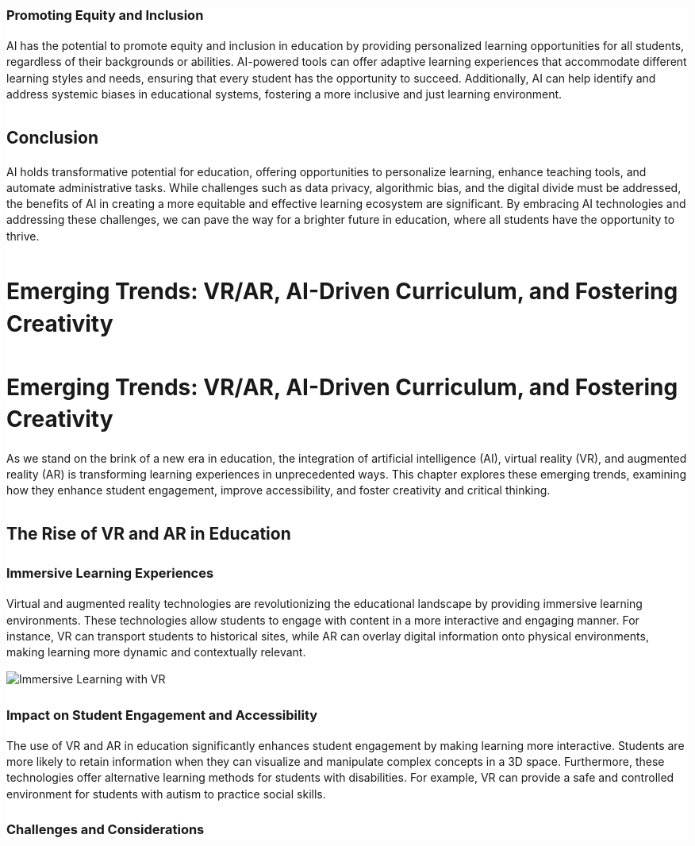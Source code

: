 ### Promoting Equity and Inclusion

AI has the potential to promote equity and inclusion in education by providing personalized learning opportunities for all students, regardless of their backgrounds or abilities. AI-powered tools can offer adaptive learning experiences that accommodate different learning styles and needs, ensuring that every student has the opportunity to succeed. Additionally, AI can help identify and address systemic biases in educational systems, fostering a more inclusive and just learning environment.

## Conclusion

AI holds transformative potential for education, offering opportunities to personalize learning, enhance teaching tools, and automate administrative tasks. While challenges such as data privacy, algorithmic bias, and the digital divide must be addressed, the benefits of AI in creating a more equitable and effective learning ecosystem are significant. By embracing AI technologies and addressing these challenges, we can pave the way for a brighter future in education, where all students have the opportunity to thrive.

# Emerging Trends: VR/AR, AI-Driven Curriculum, and Fostering Creativity

# Emerging Trends: VR/AR, AI-Driven Curriculum, and Fostering Creativity

As we stand on the brink of a new era in education, the integration of artificial intelligence (AI), virtual reality (VR), and augmented reality (AR) is transforming learning experiences in unprecedented ways. This chapter explores these emerging trends, examining how they enhance student engagement, improve accessibility, and foster creativity and critical thinking.

## The Rise of VR and AR in Education

### Immersive Learning Experiences

Virtual and augmented reality technologies are revolutionizing the educational landscape by providing immersive learning environments. These technologies allow students to engage with content in a more interactive and engaging manner. For instance, VR can transport students to historical sites, while AR can overlay digital information onto physical environments, making learning more dynamic and contextually relevant.

![Immersive Learning with VR](https://oaidalleapiprodscus.blob.core.windows.net/private/org-Y26jEH7O92Pq5NbDMERToul7/user-fVmxJLwlU0XG8RXfJ3rRR7bz/img-VR_Education.png)

### Impact on Student Engagement and Accessibility

The use of VR and AR in education significantly enhances student engagement by making learning more interactive. Students are more likely to retain information when they can visualize and manipulate complex concepts in a 3D space. Furthermore, these technologies offer alternative learning methods for students with disabilities. For example, VR can provide a safe and controlled environment for students with autism to practice social skills.

### Challenges and Considerations
